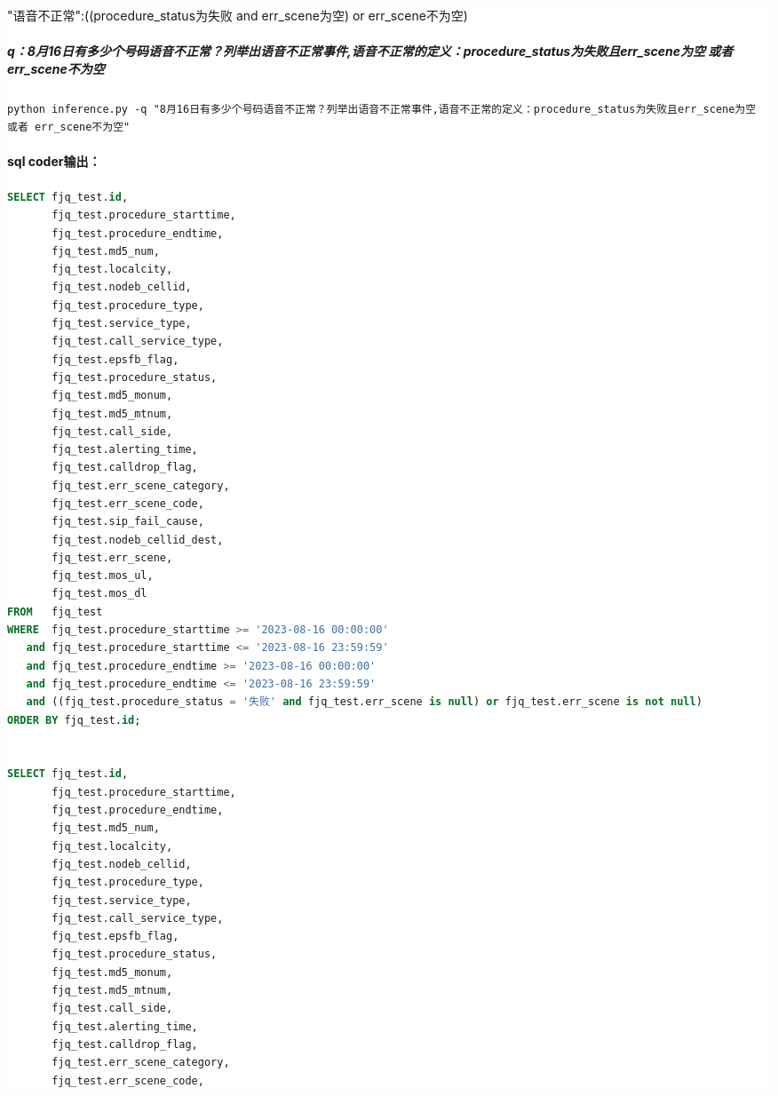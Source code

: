 "语音不正常":((procedure_status为失败 and err_scene为空)  or  err_scene不为空)

##### q：8月16日有多少个号码语音不正常？列举出语音不正常事件,语音不正常的定义：procedure_status为失败且err_scene为空  或者  err_scene不为空

```
python inference.py -q "8月16日有多少个号码语音不正常？列举出语音不正常事件,语音不正常的定义：procedure_status为失败且err_scene为空 或者 err_scene不为空"
```



#### sql coder输出：

```sql
SELECT fjq_test.id,
       fjq_test.procedure_starttime,
       fjq_test.procedure_endtime,
       fjq_test.md5_num,
       fjq_test.localcity,
       fjq_test.nodeb_cellid,
       fjq_test.procedure_type,
       fjq_test.service_type,
       fjq_test.call_service_type,
       fjq_test.epsfb_flag,
       fjq_test.procedure_status,
       fjq_test.md5_monum,
       fjq_test.md5_mtnum,
       fjq_test.call_side,
       fjq_test.alerting_time,
       fjq_test.calldrop_flag,
       fjq_test.err_scene_category,
       fjq_test.err_scene_code,
       fjq_test.sip_fail_cause,
       fjq_test.nodeb_cellid_dest,
       fjq_test.err_scene,
       fjq_test.mos_ul,
       fjq_test.mos_dl
FROM   fjq_test
WHERE  fjq_test.procedure_starttime >= '2023-08-16 00:00:00'
   and fjq_test.procedure_starttime <= '2023-08-16 23:59:59'
   and fjq_test.procedure_endtime >= '2023-08-16 00:00:00'
   and fjq_test.procedure_endtime <= '2023-08-16 23:59:59'
   and ((fjq_test.procedure_status = '失败' and fjq_test.err_scene is null) or fjq_test.err_scene is not null)
ORDER BY fjq_test.id;


SELECT fjq_test.id,
       fjq_test.procedure_starttime,
       fjq_test.procedure_endtime,
       fjq_test.md5_num,
       fjq_test.localcity,
       fjq_test.nodeb_cellid,
       fjq_test.procedure_type,
       fjq_test.service_type,
       fjq_test.call_service_type,
       fjq_test.epsfb_flag,
       fjq_test.procedure_status,
       fjq_test.md5_monum,
       fjq_test.md5_mtnum,
       fjq_test.call_side,
       fjq_test.alerting_time,
       fjq_test.calldrop_flag,
       fjq_test.err_scene_category,
       fjq_test.err_scene_code,
```